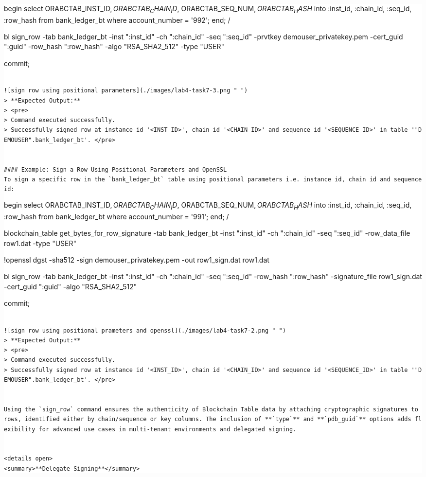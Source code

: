 begin
     select ORABCTAB_INST_ID$, ORABCTAB_CHAIN_ID$, ORABCTAB_SEQ_NUM$, ORABCTAB_HASH$  into :inst_id, :chain_id, :seq_id, :row_hash from bank_ledger_bt where account_number = '992';
end;
/

bl sign_row -tab bank_ledger_bt -inst ":inst_id" -ch ":chain_id" -seq ":seq_id"  -prvtkey demouser_privatekey.pem -cert_guid ":guid" -row_hash ":row_hash" -algo "RSA_SHA2_512" -type "USER"

commit;
</copy>
```

![sign row using positional parameters](./images/lab4-task7-3.png " ")
> **Expected Output:**  
> <pre>
> Command executed successfully.  
> Successfully signed row at instance id '<INST_ID>', chain id '<CHAIN_ID>' and sequence id '<SEQUENCE_ID>' in table '"DEMOUSER".bank_ledger_bt'. </pre>


#### Example: Sign a Row Using Positional Parameters and OpenSSL
To sign a specific row in the `bank_ledger_bt` table using positional parameters i.e. instance id, chain id and sequence id:
```
<copy>

begin
     select ORABCTAB_INST_ID$, ORABCTAB_CHAIN_ID$, ORABCTAB_SEQ_NUM$, ORABCTAB_HASH$  into :inst_id, :chain_id, :seq_id, :row_hash from bank_ledger_bt where account_number = '991';
end;
/

blockchain_table get_bytes_for_row_signature -tab bank_ledger_bt -inst ":inst_id" -ch ":chain_id" -seq ":seq_id" -row_data_file row1.dat -type "USER"

!openssl dgst -sha512 -sign demouser_privatekey.pem -out row1_sign.dat row1.dat

bl sign_row -tab bank_ledger_bt -inst ":inst_id" -ch ":chain_id" -seq ":seq_id" -row_hash ":row_hash" -signature_file row1_sign.dat -cert_guid ":guid" -algo "RSA_SHA2_512"

commit;
</copy>
```

![sign row using positional prameters and openssl](./images/lab4-task7-2.png " ")
> **Expected Output:**  
> <pre>
> Command executed successfully.  
> Successfully signed row at instance id '<INST_ID>', chain id '<CHAIN_ID>' and sequence id '<SEQUENCE_ID>' in table '"DEMOUSER".bank_ledger_bt'. </pre>


Using the `sign_row` command ensures the authenticity of Blockchain Table data by attaching cryptographic signatures to rows, identified either by chain/sequence or key columns. The inclusion of **`type`** and **`pdb_guid`** options adds flexibility for advanced use cases in multi-tenant environments and delegated signing.


<details open>
<summary>**Delegate Signing**</summary>

```